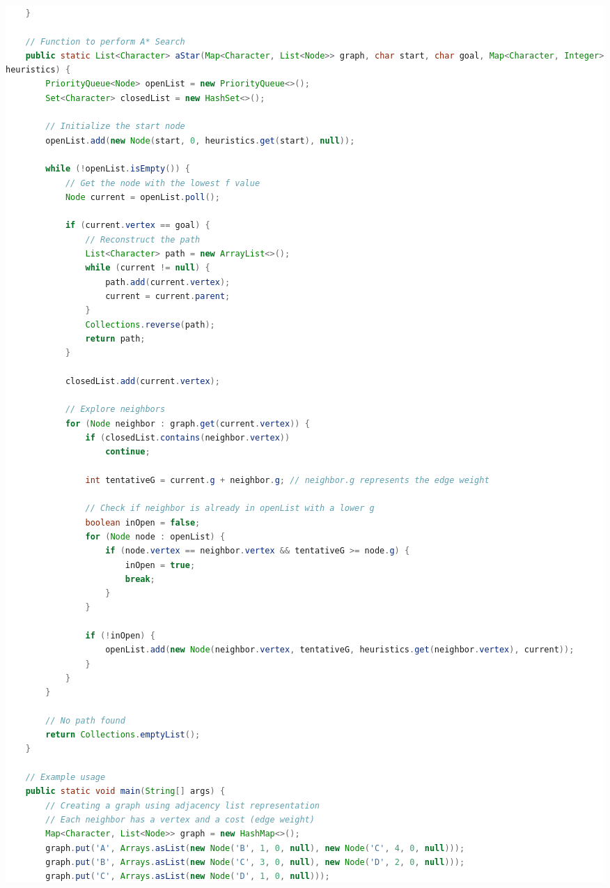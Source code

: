 ```java
    }

    // Function to perform A* Search
    public static List<Character> aStar(Map<Character, List<Node>> graph, char start, char goal, Map<Character, Integer> heuristics) {
        PriorityQueue<Node> openList = new PriorityQueue<>();
        Set<Character> closedList = new HashSet<>();

        // Initialize the start node
        openList.add(new Node(start, 0, heuristics.get(start), null));

        while (!openList.isEmpty()) {
            // Get the node with the lowest f value
            Node current = openList.poll();

            if (current.vertex == goal) {
                // Reconstruct the path
                List<Character> path = new ArrayList<>();
                while (current != null) {
                    path.add(current.vertex);
                    current = current.parent;
                }
                Collections.reverse(path);
                return path;
            }

            closedList.add(current.vertex);

            // Explore neighbors
            for (Node neighbor : graph.get(current.vertex)) {
                if (closedList.contains(neighbor.vertex))
                    continue;

                int tentativeG = current.g + neighbor.g; // neighbor.g represents the edge weight

                // Check if neighbor is already in openList with a lower g
                boolean inOpen = false;
                for (Node node : openList) {
                    if (node.vertex == neighbor.vertex && tentativeG >= node.g) {
                        inOpen = true;
                        break;
                    }
                }

                if (!inOpen) {
                    openList.add(new Node(neighbor.vertex, tentativeG, heuristics.get(neighbor.vertex), current));
                }
            }
        }

        // No path found
        return Collections.emptyList();
    }

    // Example usage
    public static void main(String[] args) {
        // Creating a graph using adjacency list representation
        // Each neighbor has a vertex and a cost (edge weight)
        Map<Character, List<Node>> graph = new HashMap<>();
        graph.put('A', Arrays.asList(new Node('B', 1, 0, null), new Node('C', 4, 0, null)));
        graph.put('B', Arrays.asList(new Node('C', 3, 0, null), new Node('D', 2, 0, null)));
        graph.put('C', Arrays.asList(new Node('D', 1, 0, null)));
```